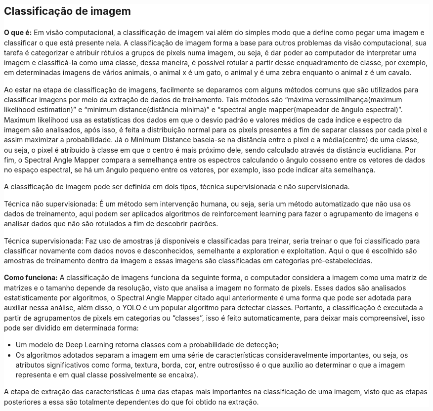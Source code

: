 
## Classificação de imagem

**O que é:**
Em visão computacional, a classificação de imagem vai além do simples modo que a define como pegar uma imagem e classificar o que está presente nela. A classificação de imagem forma a base para outros problemas da visão computacional, sua tarefa é categorizar e atribuir rótulos a grupos de pixels numa imagem, ou seja, é dar poder ao computador de interpretar uma imagem e classificá-la como uma classe, dessa maneira, é possível rotular a partir desse enquadramento de classe, por exemplo, em determinadas imagens de vários animais, o animal x é um gato, o animal y é uma zebra enquanto o animal z é um cavalo.

Ao estar na etapa de classificação de imagens, facilmente se deparamos com alguns métodos comuns que são utilizados para classificar imagens por meio da extração de dados de treinamento. Tais métodos são “máxima verossimilhança(maximum likelihood estimation)” e “minimum distance(distância mínima)” e “spectral angle mapper(mapeador de ângulo espectral)”. Maximum likelihood usa as estatísticas dos dados em que o desvio padrão e valores médios de cada índice e espectro da imagem são analisados, após isso, é feita a distribuição normal para os pixels presentes a fim de separar classes por cada pixel e assim maximizar a probabilidade. Já o Minimum Distance baseia-se na distância entre o pixel e a média(centro) de uma classe, ou seja, o pixel é atribuído à classe em que o centro é mais próximo dele, sendo calculado através da distância euclidiana. Por fim, o Spectral Angle Mapper compara a semelhança entre os espectros calculando o ângulo cosseno entre os vetores de dados no espaço espectral, se há um ângulo pequeno entre os vetores, por exemplo, isso pode indicar alta semelhança.

A classificação de imagem pode ser definida em dois tipos, técnica supervisionada e não supervisionada.

Técnica não supervisionada:
É um método sem intervenção humana, ou seja, seria um método automatizado que não usa os dados de treinamento, aqui podem ser aplicados algoritmos de reinforcement learning para fazer o agrupamento de imagens e analisar dados que não são rotulados a fim de descobrir padrões.

Técnica supervisionada:
Faz uso de amostras já disponíveis e classificadas para treinar, seria treinar o que foi classificado para classificar novamente com dados novos e desconhecidos, semelhante a exploration e exploitation. Aqui o que é escolhido são amostras de treinamento dentro da imagem e essas imagens são classificadas em categorias pré-estabelecidas.


**Como funciona:**
A classificação de imagens funciona da seguinte forma, o computador considera a imagem como uma matriz de matrizes e o tamanho depende da resolução, visto que analisa a imagem no formato de pixels. Esses dados são analisados estatisticamente por algoritmos, o Spectral Angle Mapper citado aqui anteriormente é uma forma que pode ser adotada para auxiliar nessa análise, além disso, o YOLO é um popular algoritmo para detectar classes. Portanto, a classificação é executada a partir de agrupamentos de pixels em categorias ou “classes”, isso é feito automaticamente, para deixar mais compreensível, isso pode ser dividido em determinada forma:

- Um modelo de Deep Learning retorna classes com a probabilidade de detecção;
- Os algoritmos adotados separam a imagem em uma série de características consideravelmente importantes, ou seja, os atributos significativos como forma, textura, borda, cor, entre outros(isso é o que auxílio ao determinar o que a imagem representa e em qual classe possivelmente se encaixa).

A etapa de extração das características é uma das etapas mais importantes na classificação de uma imagem, visto que as etapas posteriores a essa são totalmente dependentes do que foi obtido na extração.
